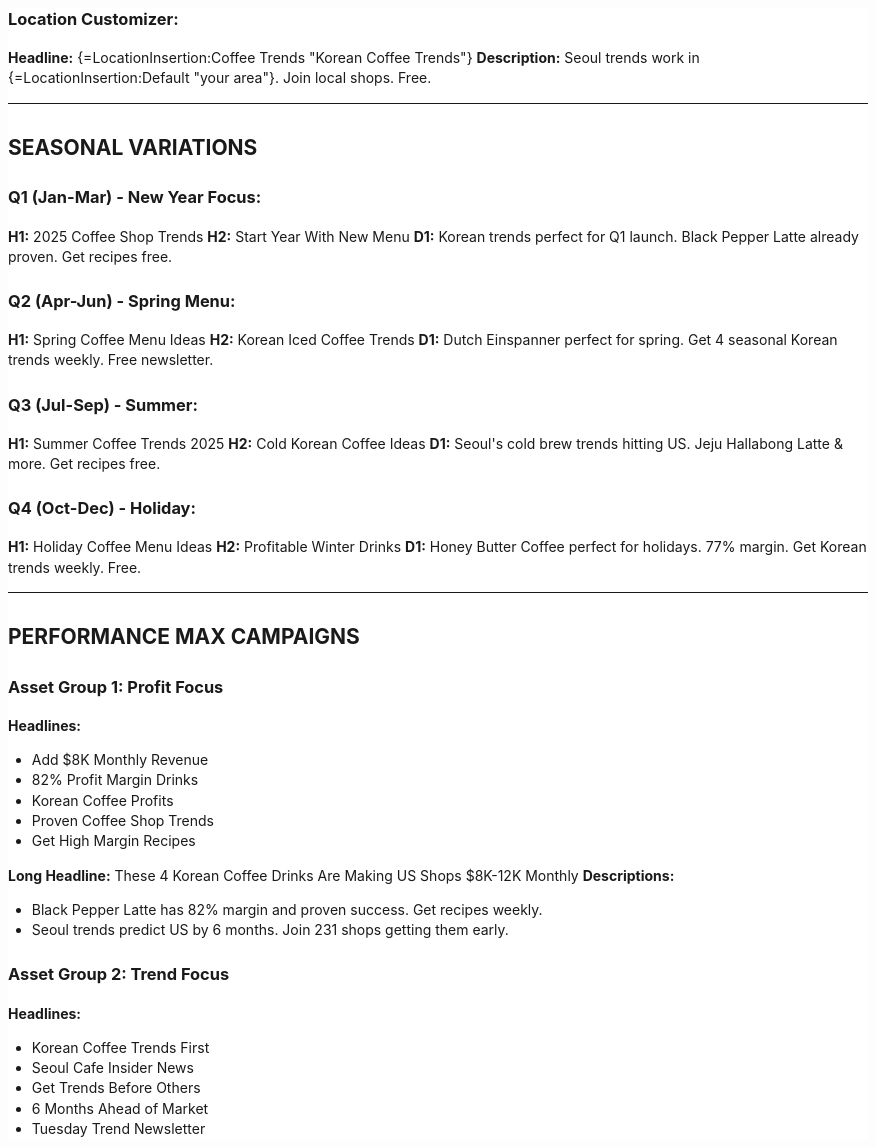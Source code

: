 ### Location Customizer:
**Headline:** {=LocationInsertion:Coffee Trends "Korean Coffee Trends"}
**Description:** Seoul trends work in {=LocationInsertion:Default "your area"}. Join local shops. Free.

---

## SEASONAL VARIATIONS

### Q1 (Jan-Mar) - New Year Focus:
**H1:** 2025 Coffee Shop Trends
**H2:** Start Year With New Menu
**D1:** Korean trends perfect for Q1 launch. Black Pepper Latte already proven. Get recipes free.

### Q2 (Apr-Jun) - Spring Menu:
**H1:** Spring Coffee Menu Ideas
**H2:** Korean Iced Coffee Trends
**D1:** Dutch Einspanner perfect for spring. Get 4 seasonal Korean trends weekly. Free newsletter.

### Q3 (Jul-Sep) - Summer:
**H1:** Summer Coffee Trends 2025
**H2:** Cold Korean Coffee Ideas
**D1:** Seoul's cold brew trends hitting US. Jeju Hallabong Latte & more. Get recipes free.

### Q4 (Oct-Dec) - Holiday:
**H1:** Holiday Coffee Menu Ideas
**H2:** Profitable Winter Drinks
**D1:** Honey Butter Coffee perfect for holidays. 77% margin. Get Korean trends weekly. Free.

---

## PERFORMANCE MAX CAMPAIGNS

### Asset Group 1: Profit Focus
**Headlines:**
- Add $8K Monthly Revenue
- 82% Profit Margin Drinks
- Korean Coffee Profits
- Proven Coffee Shop Trends
- Get High Margin Recipes

**Long Headline:** These 4 Korean Coffee Drinks Are Making US Shops $8K-12K Monthly
**Descriptions:**
- Black Pepper Latte has 82% margin and proven success. Get recipes weekly.
- Seoul trends predict US by 6 months. Join 231 shops getting them early.

### Asset Group 2: Trend Focus  
**Headlines:**
- Korean Coffee Trends First
- Seoul Cafe Insider News
- Get Trends Before Others
- 6 Months Ahead of Market
- Tuesday Trend Newsletter
